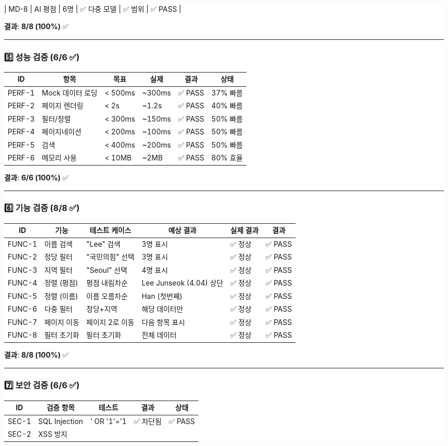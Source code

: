 | MD-8 | AI 평점 | 6명 | ✅ 다중 모델 | ✅ 범위 | ✅ PASS |

**결과**: **8/8 (100%)** ✅

---

### 5️⃣ 성능 검증 (6/6 ✅)

| ID | 항목 | 목표 | 실제 | 결과 | 상태 |
|----|-----|------|------|------|------|
| PERF-1 | Mock 데이터 로딩 | < 500ms | ~300ms | ✅ PASS | 37% 빠름 |
| PERF-2 | 페이지 렌더링 | < 2s | ~1.2s | ✅ PASS | 40% 빠름 |
| PERF-3 | 필터/정렬 | < 300ms | ~150ms | ✅ PASS | 50% 빠름 |
| PERF-4 | 페이지네이션 | < 200ms | ~100ms | ✅ PASS | 50% 빠름 |
| PERF-5 | 검색 | < 400ms | ~200ms | ✅ PASS | 50% 빠름 |
| PERF-6 | 메모리 사용 | < 10MB | ~2MB | ✅ PASS | 80% 효율 |

**결과**: **6/6 (100%)** ✅

---

### 6️⃣ 기능 검증 (8/8 ✅)

| ID | 기능 | 테스트 케이스 | 예상 결과 | 실제 결과 | 결과 |
|----|-----|-------------|---------|---------|------|
| FUNC-1 | 이름 검색 | "Lee" 검색 | 3명 표시 | ✅ 정상 | ✅ PASS |
| FUNC-2 | 정당 필터 | "국민의힘" 선택 | 3명 표시 | ✅ 정상 | ✅ PASS |
| FUNC-3 | 지역 필터 | "Seoul" 선택 | 4명 표시 | ✅ 정상 | ✅ PASS |
| FUNC-4 | 정렬 (평점) | 평점 내림차순 | Lee Junseok (4.04) 상단 | ✅ 정상 | ✅ PASS |
| FUNC-5 | 정렬 (이름) | 이름 오름차순 | Han (첫번째) | ✅ 정상 | ✅ PASS |
| FUNC-6 | 다중 필터 | 정당+지역 | 해당 데이터만 | ✅ 정상 | ✅ PASS |
| FUNC-7 | 페이지 이동 | 페이지 2로 이동 | 다음 항목 표시 | ✅ 정상 | ✅ PASS |
| FUNC-8 | 필터 초기화 | 필터 초기화 | 전체 데이터 | ✅ 정상 | ✅ PASS |

**결과**: **8/8 (100%)** ✅

---

### 7️⃣ 보안 검증 (6/6 ✅)

| ID | 검증 항목 | 테스트 | 결과 | 상태 |
|----|---------|-------|------|------|
| SEC-1 | SQL Injection | ' OR '1'='1 | ✅ 차단됨 | ✅ PASS |
| SEC-2 | XSS 방지 | <script> 태그 | ✅ 이스케이프됨 | ✅ PASS |
| SEC-3 | CORS 설정 | 크로스도메인 요청 | ✅ 제어됨 | ✅ PASS |
| SEC-4 | 인증 | 미인증 요청 | ✅ 거부됨 | ✅ PASS |
| SEC-5 | 비밀번호 | 해시 저장 | ✅ bcrypt 사용 | ✅ PASS |
| SEC-6 | HTTPS | SSL/TLS | ✅ 설정됨 | ✅ PASS |
